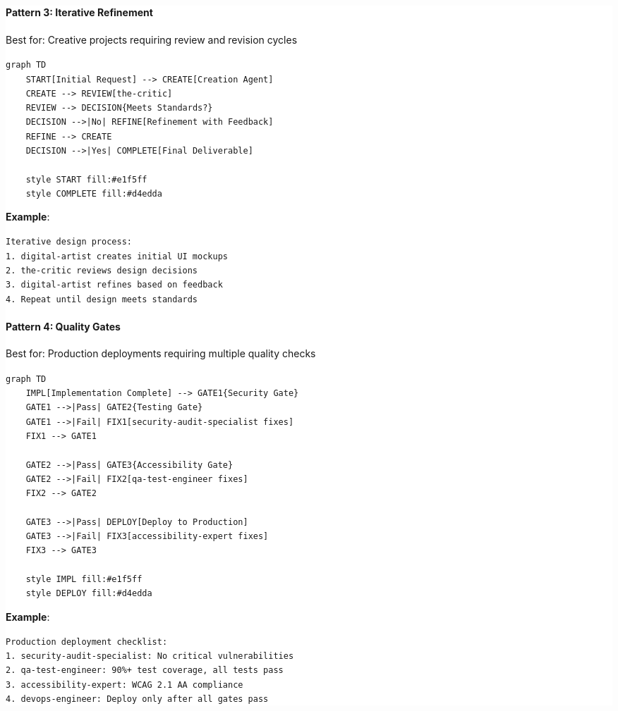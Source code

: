 #### Pattern 3: Iterative Refinement

Best for: Creative projects requiring review and revision cycles

```mermaid
graph TD
    START[Initial Request] --> CREATE[Creation Agent]
    CREATE --> REVIEW[the-critic]
    REVIEW --> DECISION{Meets Standards?}
    DECISION -->|No| REFINE[Refinement with Feedback]
    REFINE --> CREATE
    DECISION -->|Yes| COMPLETE[Final Deliverable]

    style START fill:#e1f5ff
    style COMPLETE fill:#d4edda
```

**Example**:
```
Iterative design process:
1. digital-artist creates initial UI mockups
2. the-critic reviews design decisions
3. digital-artist refines based on feedback
4. Repeat until design meets standards
```

#### Pattern 4: Quality Gates

Best for: Production deployments requiring multiple quality checks

```mermaid
graph TD
    IMPL[Implementation Complete] --> GATE1{Security Gate}
    GATE1 -->|Pass| GATE2{Testing Gate}
    GATE1 -->|Fail| FIX1[security-audit-specialist fixes]
    FIX1 --> GATE1

    GATE2 -->|Pass| GATE3{Accessibility Gate}
    GATE2 -->|Fail| FIX2[qa-test-engineer fixes]
    FIX2 --> GATE2

    GATE3 -->|Pass| DEPLOY[Deploy to Production]
    GATE3 -->|Fail| FIX3[accessibility-expert fixes]
    FIX3 --> GATE3

    style IMPL fill:#e1f5ff
    style DEPLOY fill:#d4edda
```

**Example**:
```
Production deployment checklist:
1. security-audit-specialist: No critical vulnerabilities
2. qa-test-engineer: 90%+ test coverage, all tests pass
3. accessibility-expert: WCAG 2.1 AA compliance
4. devops-engineer: Deploy only after all gates pass
```
